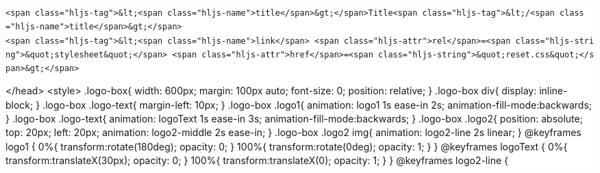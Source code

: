     <span class="hljs-tag">&lt;<span class="hljs-name">title</span>&gt;</span>Title<span class="hljs-tag">&lt;/<span class="hljs-name">title</span>&gt;</span>
    <span class="hljs-tag">&lt;<span class="hljs-name">link</span> <span class="hljs-attr">rel</span>=<span class="hljs-string">&quot;stylesheet&quot;</span> <span class="hljs-attr">href</span>=<span class="hljs-string">&quot;reset.css&quot;</span>&gt;</span>
<span class="hljs-tag">&lt;/<span class="hljs-name">head</span>&gt;</span>
<span class="hljs-tag">&lt;<span class="hljs-name">style</span>&gt;</span><span class="css">
<span class="hljs-selector-class">.logo-box</span>{
    <span class="hljs-attribute">width</span>: <span class="hljs-number">600px</span>;
    <span class="hljs-attribute">margin</span>: <span class="hljs-number">100px</span> auto;
    <span class="hljs-attribute">font-size</span>: <span class="hljs-number">0</span>;
    <span class="hljs-attribute">position</span>: relative;
}
<span class="hljs-selector-class">.logo-box</span> <span class="hljs-selector-tag">div</span>{
    <span class="hljs-attribute">display</span>: inline-block;
}
<span class="hljs-selector-class">.logo-box</span> <span class="hljs-selector-class">.logo-text</span>{
    <span class="hljs-attribute">margin-left</span>: <span class="hljs-number">10px</span>;
}
<span class="hljs-selector-class">.logo-box</span> <span class="hljs-selector-class">.logo1</span>{
    <span class="hljs-attribute">animation</span>: logo1 <span class="hljs-number">1s</span> ease-in <span class="hljs-number">2s</span>;
    <span class="hljs-attribute">animation-fill-mode</span>:backwards;
}
<span class="hljs-selector-class">.logo-box</span> <span class="hljs-selector-class">.logo-text</span>{
    <span class="hljs-attribute">animation</span>: logoText <span class="hljs-number">1s</span> ease-in <span class="hljs-number">3s</span>;
    <span class="hljs-attribute">animation-fill-mode</span>:backwards;
}
<span class="hljs-selector-class">.logo-box</span> <span class="hljs-selector-class">.logo2</span>{
    <span class="hljs-attribute">position</span>: absolute;
    <span class="hljs-attribute">top</span>: <span class="hljs-number">20px</span>;
    <span class="hljs-attribute">left</span>: <span class="hljs-number">20px</span>;
    <span class="hljs-attribute">animation</span>: logo2-middle <span class="hljs-number">2s</span> ease-in;
}
<span class="hljs-selector-class">.logo-box</span> <span class="hljs-selector-class">.logo2</span> <span class="hljs-selector-tag">img</span>{
    <span class="hljs-attribute">animation</span>: logo2-line <span class="hljs-number">2s</span> linear;
}
@<span class="hljs-keyword">keyframes</span> logo1 {
    0%{
        <span class="hljs-attribute">transform</span>:<span class="hljs-built_in">rotate</span>(180deg);
        <span class="hljs-attribute">opacity</span>: <span class="hljs-number">0</span>;
    }
    100%{
        <span class="hljs-attribute">transform</span>:<span class="hljs-built_in">rotate</span>(0deg);
        <span class="hljs-attribute">opacity</span>: <span class="hljs-number">1</span>;
    }
}
@<span class="hljs-keyword">keyframes</span> logoText {
    0%{
        <span class="hljs-attribute">transform</span>:<span class="hljs-built_in">translateX</span>(30px);
        <span class="hljs-attribute">opacity</span>: <span class="hljs-number">0</span>;
    }
    100%{
        <span class="hljs-attribute">transform</span>:<span class="hljs-built_in">translateX</span>(0);
        <span class="hljs-attribute">opacity</span>: <span class="hljs-number">1</span>;
    }
}
@<span class="hljs-keyword">keyframes</span> logo2-line {